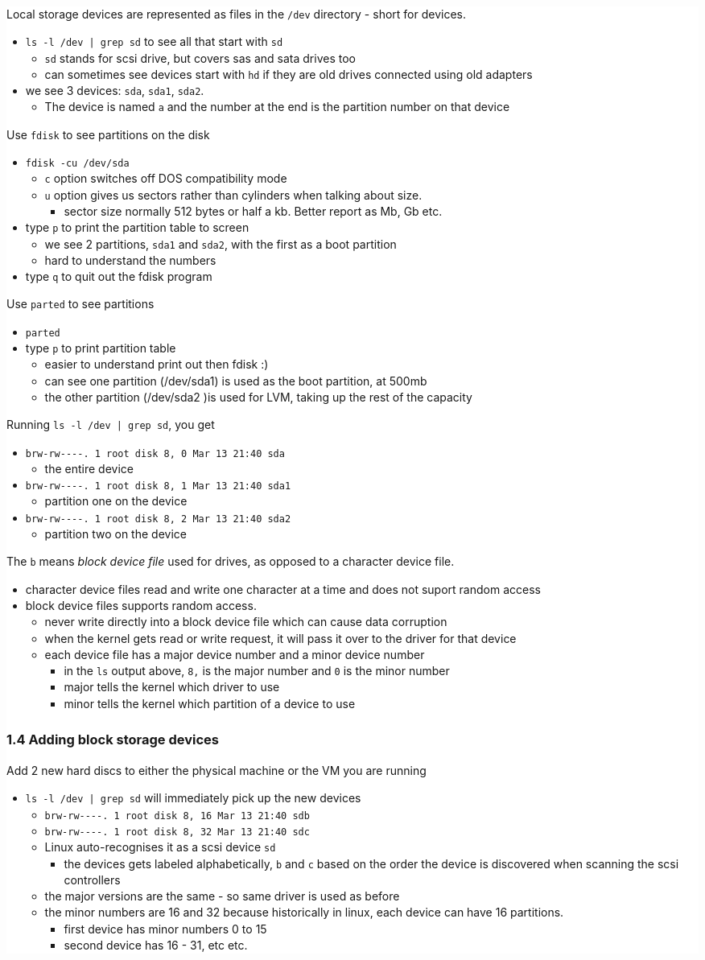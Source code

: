 Local storage devices are represented as files in the ``/dev`` directory - short for devices.
- ``ls -l /dev | grep sd`` to see all that start with ``sd``
  - ``sd`` stands for scsi drive, but covers sas and sata drives too
  - can sometimes see devices start with ``hd`` if they are old drives connected using old adapters
- we see 3 devices: ``sda``, ``sda1``, ``sda2``. 
  - The device is named ``a`` and the number at the end is the partition number on that device

Use ``fdisk`` to see partitions on the disk
- ``fdisk -cu /dev/sda``
  - ``c`` option switches off DOS compatibility mode
  - ``u`` option gives us sectors rather than cylinders when talking about size.
    - sector size normally 512 bytes or half a kb. Better report as Mb, Gb etc.
- type ``p`` to print the partition table to screen
  - we see 2 partitions, ``sda1`` and ``sda2``, with the first as a boot partition
  - hard to understand the numbers
- type ``q`` to quit out the fdisk program

Use ``parted`` to see partitions
- ``parted``
- type ``p`` to print partition table
  - easier to understand print out then fdisk :)
  - can see one partition (/dev/sda1) is used as the boot partition, at 500mb
  - the other partition (/dev/sda2 )is used for LVM, taking up the rest of the capacity

Running ``ls -l /dev | grep sd``, you get 
- ``brw-rw----. 1 root disk 8, 0 Mar 13 21:40 sda``
  - the entire device
- ``brw-rw----. 1 root disk 8, 1 Mar 13 21:40 sda1``
  - partition one on the device
- ``brw-rw----. 1 root disk 8, 2 Mar 13 21:40 sda2``
  - partition two on the device

The ``b`` means _block device file_ used for drives, as opposed to a character device file.
- character device files read and write one character at a time and does not suport random access
- block device files supports random access.
  - never write directly into a block device file which can cause data corruption
  - when the kernel gets read or write request, it will pass it over to the driver for that device
  - each device file has a major device number and a minor device number
    - in the ``ls`` output above, ``8,`` is the major number and ``0`` is the minor number
    - major tells the kernel which driver to use
    - minor tells the kernel which partition of a device to use

### 1.4 Adding block storage devices

Add 2 new hard discs to either the physical machine or the VM you are running
- ``ls -l /dev | grep sd`` will immediately pick up the new devices
  - ``brw-rw----. 1 root disk 8, 16 Mar 13 21:40 sdb``
  - ``brw-rw----. 1 root disk 8, 32 Mar 13 21:40 sdc``
  - Linux auto-recognises it as a scsi device ``sd``
    - the devices gets labeled alphabetically, ``b`` and ``c`` based on the order the device is discovered when scanning the scsi controllers
  - the major versions are the same - so same driver is used as before
  - the minor numbers are 16 and 32 because historically in linux, each device can have 16 partitions.
    - first device has minor numbers 0 to 15
    - second device has 16 - 31, etc etc.
